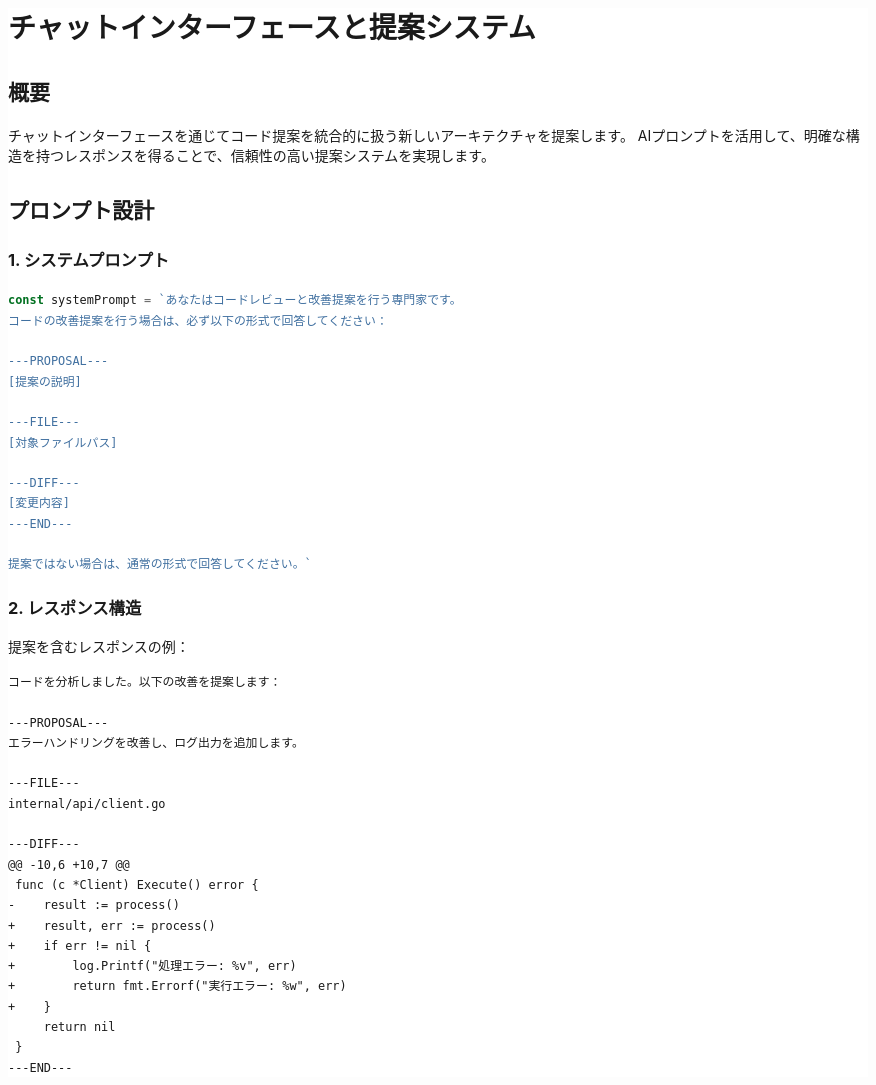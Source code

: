 # チャットインターフェースと提案システム

## 概要

チャットインターフェースを通じてコード提案を統合的に扱う新しいアーキテクチャを提案します。
AIプロンプトを活用して、明確な構造を持つレスポンスを得ることで、信頼性の高い提案システムを実現します。

## プロンプト設計

### 1. システムプロンプト

```go
const systemPrompt = `あなたはコードレビューと改善提案を行う専門家です。
コードの改善提案を行う場合は、必ず以下の形式で回答してください：

---PROPOSAL---
[提案の説明]

---FILE---
[対象ファイルパス]

---DIFF---
[変更内容]
---END---

提案ではない場合は、通常の形式で回答してください。`
```

### 2. レスポンス構造

提案を含むレスポンスの例：
```
コードを分析しました。以下の改善を提案します：

---PROPOSAL---
エラーハンドリングを改善し、ログ出力を追加します。

---FILE---
internal/api/client.go

---DIFF---
@@ -10,6 +10,7 @@
 func (c *Client) Execute() error {
-    result := process()
+    result, err := process()
+    if err != nil {
+        log.Printf("処理エラー: %v", err)
+        return fmt.Errorf("実行エラー: %w", err)
+    }
     return nil
 }
---END---
```
